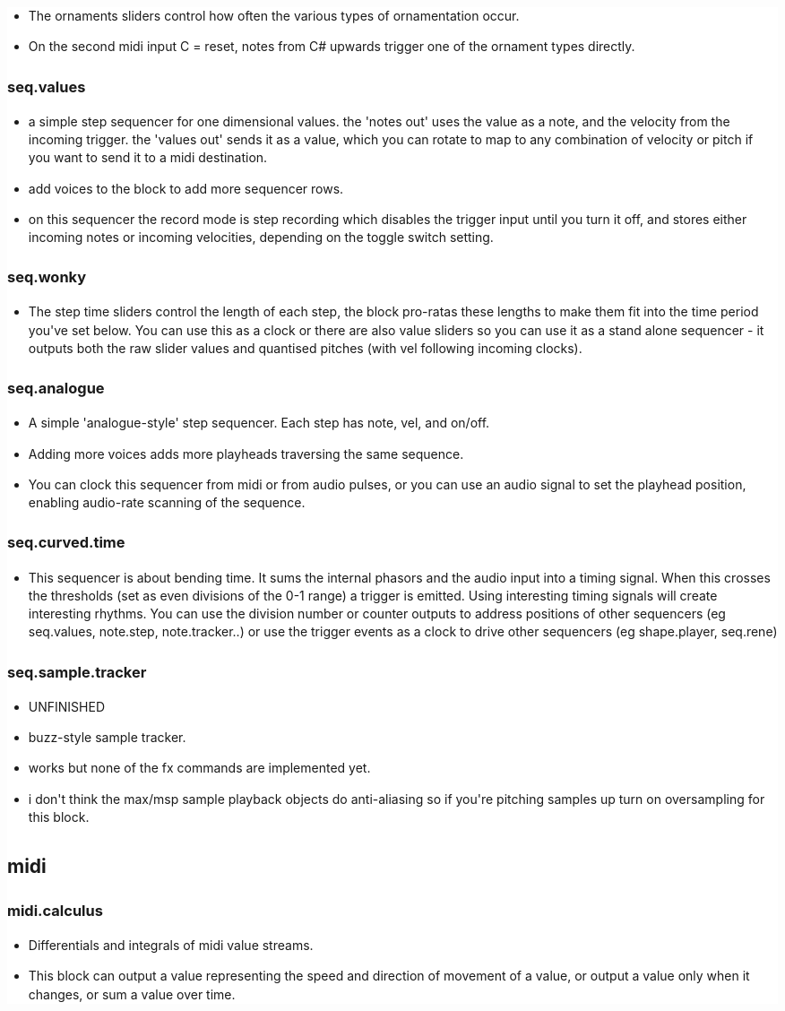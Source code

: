 - The ornaments sliders control how often the various types of ornamentation occur. 

- On the second midi input C = reset, notes from C# upwards trigger one of the ornament types directly.

### seq.values
- a simple step sequencer for one dimensional values. the 'notes out' uses the value as a note, and the velocity from the incoming trigger. the 'values out' sends it as a value, which you can rotate to map to any combination of velocity or pitch if you want to send it to a midi destination.

- add voices to the block to add more sequencer rows.

- on this sequencer the record mode is step recording which disables the trigger input until you turn it off, and stores either incoming notes or incoming velocities, depending on the toggle switch setting.

### seq.wonky
- The step time sliders control the length of each step, the block pro-ratas these lengths to make them fit into the time period you've set below. You can use this as a clock or there are also value sliders so you can use it as a stand alone sequencer - it outputs both the raw slider values and quantised pitches (with vel following incoming clocks).

### seq.analogue
- A simple 'analogue-style' step sequencer. Each step has note, vel, and on/off. 

- Adding more voices adds more playheads traversing the same sequence. 

- You can clock this sequencer from midi or from audio pulses, or you can use an audio signal to set the playhead position, enabling audio-rate scanning of the sequence.

### seq.curved.time
- This sequencer is about bending time. It sums the internal phasors and the audio input into a timing signal. When this crosses the thresholds (set as even divisions of the 0-1 range) a trigger is emitted. Using interesting timing signals will create interesting rhythms. You can use the division number or counter outputs to address positions of other sequencers (eg seq.values, note.step, note.tracker..) or use the trigger events as a clock to drive other sequencers (eg shape.player, seq.rene)

### seq.sample.tracker
- UNFINISHED

- buzz-style sample tracker.

- works but none of the fx commands are implemented yet.

- i don't think the max/msp sample playback objects do anti-aliasing so if you're pitching samples up turn on oversampling for this block.

## midi

### midi.calculus
- Differentials and integrals of midi value streams.

- This block can output a value representing the speed and direction of movement of a value, or output a value only when it changes, or sum a value over time.
